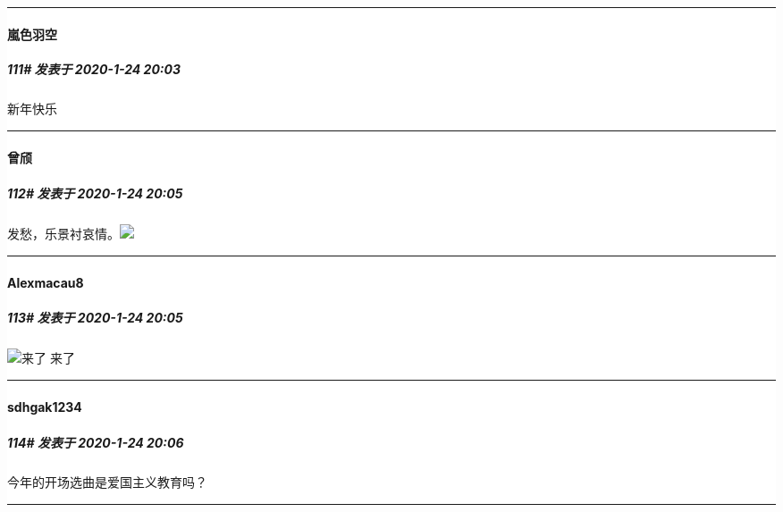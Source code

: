 





-----

####  嵐色羽空  
##### 111#       发表于 2020-1-24 20:03




新年快乐







-----

####  曾颀  
##### 112#       发表于 2020-1-24 20:05




发愁，乐景衬哀情。<img src="https://static.saraba1st.com/image/smiley/face2017/001.png" referrerpolicy="no-referrer">







-----

####  Alexmacau8  
##### 113#       发表于 2020-1-24 20:05



<img src="https://static.saraba1st.com/image/smiley/face2017/067.png" referrerpolicy="no-referrer">来了 来了







-----

####  sdhgak1234  
##### 114#       发表于 2020-1-24 20:06




今年的开场选曲是爱国主义教育吗？







-----
